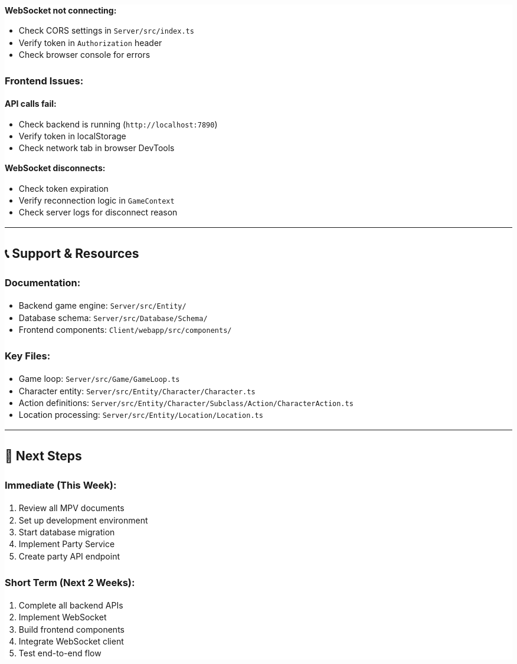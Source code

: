 **WebSocket not connecting:**
- Check CORS settings in `Server/src/index.ts`
- Verify token in `Authorization` header
- Check browser console for errors

### **Frontend Issues:**

**API calls fail:**
- Check backend is running (`http://localhost:7890`)
- Verify token in localStorage
- Check network tab in browser DevTools

**WebSocket disconnects:**
- Check token expiration
- Verify reconnection logic in `GameContext`
- Check server logs for disconnect reason

---

## **📞 Support & Resources**

### **Documentation:**
- Backend game engine: `Server/src/Entity/`
- Database schema: `Server/src/Database/Schema/`
- Frontend components: `Client/webapp/src/components/`

### **Key Files:**
- Game loop: `Server/src/Game/GameLoop.ts`
- Character entity: `Server/src/Entity/Character/Character.ts`
- Action definitions: `Server/src/Entity/Character/Subclass/Action/CharacterAction.ts`
- Location processing: `Server/src/Entity/Location/Location.ts`

---

## **🎯 Next Steps**

### **Immediate (This Week):**
1. Review all MPV documents
2. Set up development environment
3. Start database migration
4. Implement Party Service
5. Create party API endpoint

### **Short Term (Next 2 Weeks):**
1. Complete all backend APIs
2. Implement WebSocket
3. Build frontend components
4. Integrate WebSocket client
5. Test end-to-end flow
